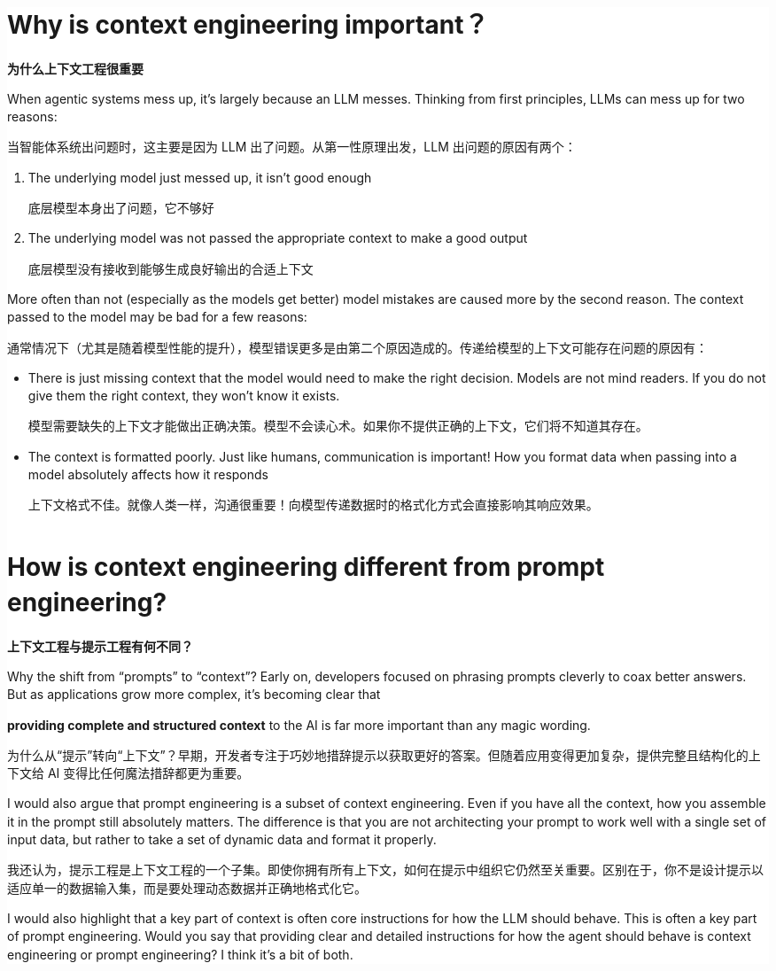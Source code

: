 # **Why is context engineering important？**

**为什么上下文工程很重要**

When agentic systems mess up, it’s largely because an LLM messes. Thinking from first principles, LLMs can mess up for two reasons:

当智能体系统出问题时，这主要是因为 LLM 出了问题。从第一性原理出发，LLM 出问题的原因有两个：

1. The underlying model just messed up, it isn’t good enough
    
    底层模型本身出了问题，它不够好
    
2. The underlying model was not passed the appropriate context to make a good output
    
    底层模型没有接收到能够生成良好输出的合适上下文
    

More often than not (especially as the models get better) model mistakes are caused more by the second reason. The context passed to the model may be bad for a few reasons:

通常情况下（尤其是随着模型性能的提升），模型错误更多是由第二个原因造成的。传递给模型的上下文可能存在问题的原因有：

- There is just missing context that the model would need to make the right decision. Models are not mind readers. If you do not give them the right context, they won’t know it exists.
    
    模型需要缺失的上下文才能做出正确决策。模型不会读心术。如果你不提供正确的上下文，它们将不知道其存在。
    
- The context is formatted poorly. Just like humans, communication is important! How you format data when passing into a model absolutely affects how it responds
    
    上下文格式不佳。就像人类一样，沟通很重要！向模型传递数据时的格式化方式会直接影响其响应效果。
    

# **How is context engineering different from prompt engineering?**

**上下文工程与提示工程有何不同？** 

Why the shift from “prompts” to “context”? Early on, developers focused on phrasing prompts cleverly to coax better answers. But as applications grow more complex, it’s becoming clear that

**providing complete and structured context** to the AI is far more important than any magic wording. 

为什么从“提示”转向“上下文”？早期，开发者专注于巧妙地措辞提示以获取更好的答案。但随着应用变得更加复杂，提供完整且结构化的上下文给 AI 变得比任何魔法措辞都更为重要。 

I would also argue that prompt engineering is a subset of context engineering. Even if you have all the context, how you assemble it in the prompt still absolutely matters. The difference is that you are not architecting your prompt to work well with a single set of input data, but rather to take a set of dynamic data and format it properly.

我还认为，提示工程是上下文工程的一个子集。即使你拥有所有上下文，如何在提示中组织它仍然至关重要。区别在于，你不是设计提示以适应单一的数据输入集，而是要处理动态数据并正确地格式化它。

I would also highlight that a key part of context is often core instructions for how the LLM should behave. This is often a key part of prompt engineering. Would you say that providing clear and detailed instructions for how the agent should behave is context engineering or prompt engineering? I think it’s a bit of both.
